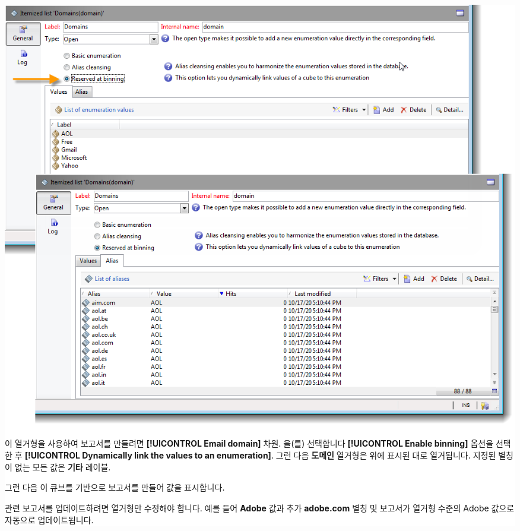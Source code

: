 ![](assets/nmx_enum_domain.png)

이 열거형을 사용하여 보고서를 만들려면 **[!UICONTROL Email domain]** 차원. 을(를) 선택합니다 **[!UICONTROL Enable binning]** 옵션을 선택한 후 **[!UICONTROL Dynamically link the values to an enumeration]**. 그런 다음 **도메인** 열거형은 위에 표시된 대로 열거됩니다. 지정된 별칭이 없는 모든 값은 **기타** 레이블.

그런 다음 이 큐브를 기반으로 보고서를 만들어 값을 표시합니다.

관련 보고서를 업데이트하려면 열거형만 수정해야 합니다. 예를 들어 **Adobe** 값과 추가 **adobe.com** 별칭 및 보고서가 열거형 수준의 Adobe 값으로 자동으로 업데이트됩니다.
